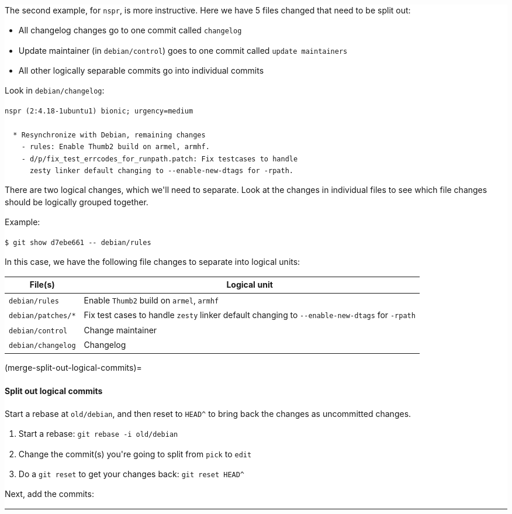 The second example, for `nspr`, is more instructive. Here we have 5 files
changed that need to be split out:

* All changelog changes go to one commit called `changelog`

* Update maintainer (in `debian/control`) goes to one commit called
  `update maintainers`

* All other logically separable commits go into individual commits

Look in `debian/changelog`:

```none
nspr (2:4.18-1ubuntu1) bionic; urgency=medium

  * Resynchronize with Debian, remaining changes
    - rules: Enable Thumb2 build on armel, armhf.
    - d/p/fix_test_errcodes_for_runpath.patch: Fix testcases to handle
      zesty linker default changing to --enable-new-dtags for -rpath.
```

There are two logical changes, which we'll need to separate. Look at the
changes in individual files to see which file changes should be logically
grouped together.

Example:

```none
$ git show d7ebe661 -- debian/rules
```

In this case, we have the following file changes to separate into logical units:

| File(s)            | Logical unit                                                                                    |
| ------------------ | ----------------------------------------------------------------------------------------------- |
| `debian/rules`     | Enable `Thumb2` build on `armel`, `armhf`                                                       |
| `debian/patches/*` | Fix test cases to handle `zesty` linker default changing to `--enable-new-dtags` for `-rpath`   |
| `debian/control`   | Change maintainer                                                                               |
| `debian/changelog` | Changelog                                                                                       |


(merge-split-out-logical-commits)=
#### Split out logical commits

Start a rebase at `old/debian`, and then reset to `HEAD^` to bring back the
changes as uncommitted changes.

1. Start a rebase: `git rebase -i old/debian`

1. Change the commit(s) you're going to split from `pick` to `edit`

1. Do a `git reset` to get your changes back: `git reset HEAD^`

Next, add the commits:

------------------------------------------------------------------------------
